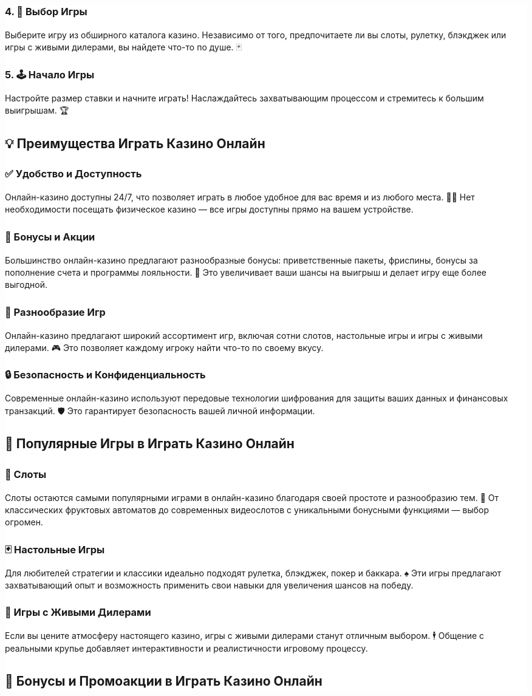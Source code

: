 ### 4. 🎰 Выбор Игры

Выберите игру из обширного каталога казино. Независимо от того, предпочитаете ли вы слоты, рулетку, блэкджек или игры с живыми дилерами, вы найдете что-то по душе. 🃏

### 5. 🕹️ Начало Игры

Настройте размер ставки и начните играть! Наслаждайтесь захватывающим процессом и стремитесь к большим выигрышам. 🏆

## 💡 Преимущества **Играть Казино Онлайн**

### ✅ Удобство и Доступность

Онлайн-казино доступны 24/7, что позволяет играть в любое удобное для вас время и из любого места. 📅📍 Нет необходимости посещать физическое казино — все игры доступны прямо на вашем устройстве.

### 🎁 Бонусы и Акции

Большинство онлайн-казино предлагают разнообразные бонусы: приветственные пакеты, фриспины, бонусы за пополнение счета и программы лояльности. 🎁 Это увеличивает ваши шансы на выигрыш и делает игру еще более выгодной.

### 🎲 Разнообразие Игр

Онлайн-казино предлагают широкий ассортимент игр, включая сотни слотов, настольные игры и игры с живыми дилерами. 🎮 Это позволяет каждому игроку найти что-то по своему вкусу.

### 🔒 Безопасность и Конфиденциальность

Современные онлайн-казино используют передовые технологии шифрования для защиты ваших данных и финансовых транзакций. 🛡️ Это гарантирует безопасность вашей личной информации.

## 🎰 Популярные Игры в **Играть Казино Онлайн**

### 🎲 Слоты

Слоты остаются самыми популярными играми в онлайн-казино благодаря своей простоте и разнообразию тем. 🎰 От классических фруктовых автоматов до современных видеослотов с уникальными бонусными функциями — выбор огромен.

### 🃏 Настольные Игры

Для любителей стратегии и классики идеально подходят рулетка, блэкджек, покер и баккара. ♠️ Эти игры предлагают захватывающий опыт и возможность применить свои навыки для увеличения шансов на победу.

### 🎥 Игры с Живыми Дилерами

Если вы цените атмосферу настоящего казино, игры с живыми дилерами станут отличным выбором. 🕴️ Общение с реальными крупье добавляет интерактивности и реалистичности игровому процессу.

## 💎 Бонусы и Промоакции в **Играть Казино Онлайн**
